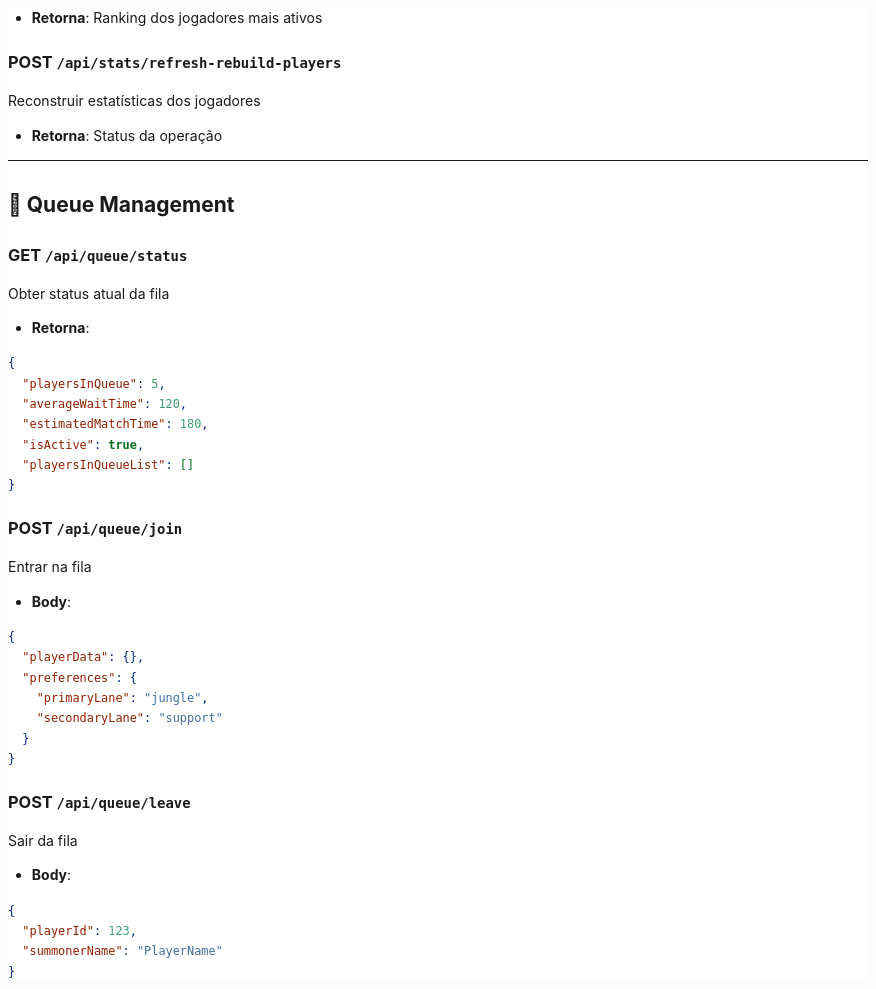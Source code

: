 - **Retorna**: Ranking dos jogadores mais ativos

### POST `/api/stats/refresh-rebuild-players`

Reconstruir estatísticas dos jogadores

- **Retorna**: Status da operação

---

## 🎯 Queue Management

### GET `/api/queue/status`

Obter status atual da fila

- **Retorna**:

```json
{
  "playersInQueue": 5,
  "averageWaitTime": 120,
  "estimatedMatchTime": 180,
  "isActive": true,
  "playersInQueueList": []
}
```

### POST `/api/queue/join`

Entrar na fila

- **Body**:

```json
{
  "playerData": {},
  "preferences": {
    "primaryLane": "jungle",
    "secondaryLane": "support"
  }
}
```

### POST `/api/queue/leave`

Sair da fila

- **Body**:

```json
{
  "playerId": 123,
  "summonerName": "PlayerName"
}
```
